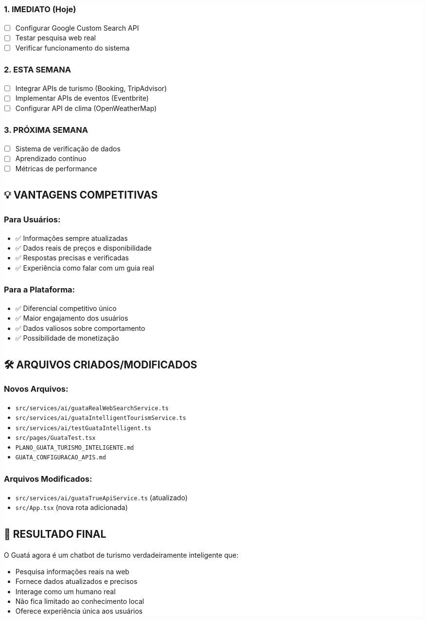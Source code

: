 ### **1. IMEDIATO (Hoje)**
- [ ] Configurar Google Custom Search API
- [ ] Testar pesquisa web real
- [ ] Verificar funcionamento do sistema

### **2. ESTA SEMANA**
- [ ] Integrar APIs de turismo (Booking, TripAdvisor)
- [ ] Implementar APIs de eventos (Eventbrite)
- [ ] Configurar API de clima (OpenWeatherMap)

### **3. PRÓXIMA SEMANA**
- [ ] Sistema de verificação de dados
- [ ] Aprendizado contínuo
- [ ] Métricas de performance

## 💡 **VANTAGENS COMPETITIVAS**

### **Para Usuários:**
- ✅ Informações sempre atualizadas
- ✅ Dados reais de preços e disponibilidade
- ✅ Respostas precisas e verificadas
- ✅ Experiência como falar com um guia real

### **Para a Plataforma:**
- ✅ Diferencial competitivo único
- ✅ Maior engajamento dos usuários
- ✅ Dados valiosos sobre comportamento
- ✅ Possibilidade de monetização

## 🛠️ **ARQUIVOS CRIADOS/MODIFICADOS**

### **Novos Arquivos:**
- `src/services/ai/guataRealWebSearchService.ts`
- `src/services/ai/guataIntelligentTourismService.ts`
- `src/services/ai/testGuataIntelligent.ts`
- `src/pages/GuataTest.tsx`
- `PLANO_GUATA_TURISMO_INTELIGENTE.md`
- `GUATA_CONFIGURACAO_APIS.md`

### **Arquivos Modificados:**
- `src/services/ai/guataTrueApiService.ts` (atualizado)
- `src/App.tsx` (nova rota adicionada)

## 🎉 **RESULTADO FINAL**

O Guatá agora é um chatbot de turismo verdadeiramente inteligente que:
- Pesquisa informações reais na web
- Fornece dados atualizados e precisos
- Interage como um humano real
- Não fica limitado ao conhecimento local
- Oferece experiência única aos usuários
